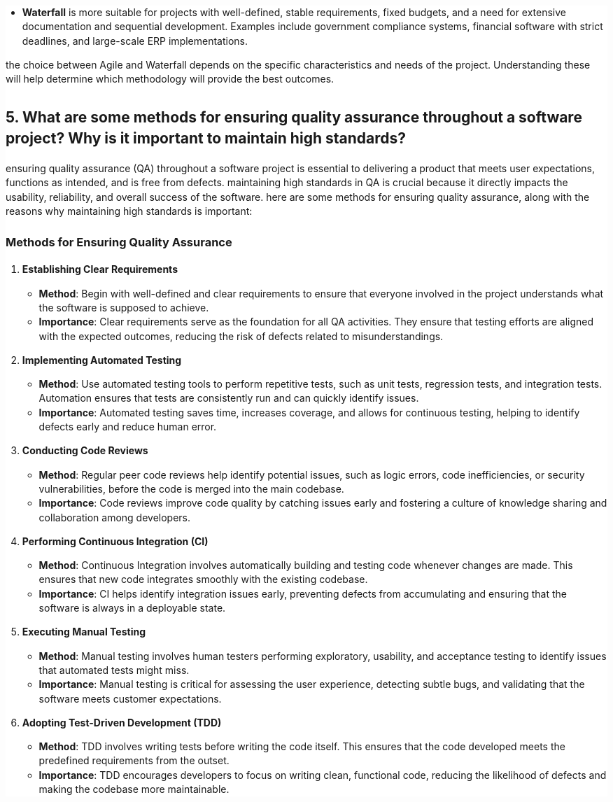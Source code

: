 - **Waterfall** is more suitable for projects with well-defined, stable requirements, fixed budgets, and a need for extensive documentation and sequential development. Examples include government compliance systems, financial software with strict deadlines, and large-scale ERP implementations.

the choice between Agile and Waterfall depends on the specific characteristics and needs of the project. Understanding these will help determine which methodology will provide the best outcomes.
## 5. What are some methods for ensuring quality assurance throughout a software project? Why is it important to maintain high standards?
ensuring quality assurance (QA) throughout a software project is essential to delivering a product that meets user expectations, functions as intended, and is free from defects. maintaining high standards in QA is crucial because it directly impacts the usability, reliability, and overall success of the software. here are some methods for ensuring quality assurance, along with the reasons why maintaining high standards is important:

### Methods for Ensuring Quality Assurance

1. **Establishing Clear Requirements**
   - **Method**: Begin with well-defined and clear requirements to ensure that everyone involved in the project understands what the software is supposed to achieve.
   - **Importance**: Clear requirements serve as the foundation for all QA activities. They ensure that testing efforts are aligned with the expected outcomes, reducing the risk of defects related to misunderstandings.

2. **Implementing Automated Testing**
   - **Method**: Use automated testing tools to perform repetitive tests, such as unit tests, regression tests, and integration tests. Automation ensures that tests are consistently run and can quickly identify issues.
   - **Importance**: Automated testing saves time, increases coverage, and allows for continuous testing, helping to identify defects early and reduce human error.

3. **Conducting Code Reviews**
   - **Method**: Regular peer code reviews help identify potential issues, such as logic errors, code inefficiencies, or security vulnerabilities, before the code is merged into the main codebase.
   - **Importance**: Code reviews improve code quality by catching issues early and fostering a culture of knowledge sharing and collaboration among developers.

4. **Performing Continuous Integration (CI)**
   - **Method**: Continuous Integration involves automatically building and testing code whenever changes are made. This ensures that new code integrates smoothly with the existing codebase.
   - **Importance**: CI helps identify integration issues early, preventing defects from accumulating and ensuring that the software is always in a deployable state.

5. **Executing Manual Testing**
   - **Method**: Manual testing involves human testers performing exploratory, usability, and acceptance testing to identify issues that automated tests might miss.
   - **Importance**: Manual testing is critical for assessing the user experience, detecting subtle bugs, and validating that the software meets customer expectations.

6. **Adopting Test-Driven Development (TDD)**
   - **Method**: TDD involves writing tests before writing the code itself. This ensures that the code developed meets the predefined requirements from the outset.
   - **Importance**: TDD encourages developers to focus on writing clean, functional code, reducing the likelihood of defects and making the codebase more maintainable.
